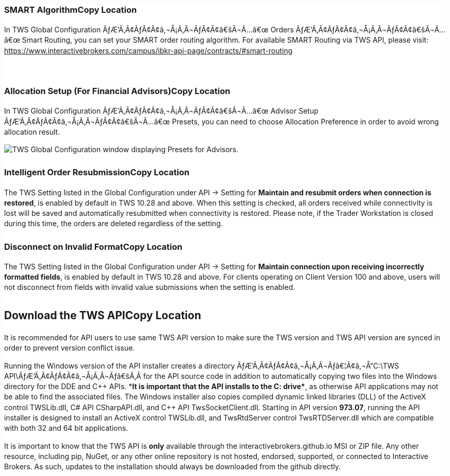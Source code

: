 ### SMART AlgorithmCopy Location

In TWS Global Configuration ÃƒÆ’Ã‚Â¢ÃƒÂ¢Ã¢â‚¬Å¡Ã‚Â¬ÃƒÂ¢Ã¢â€šÂ¬Ã…â€œ Orders ÃƒÆ’Ã‚Â¢ÃƒÂ¢Ã¢â‚¬Å¡Ã‚Â¬ÃƒÂ¢Ã¢â€šÂ¬Ã…â€œ Smart Routing, you can set your  SMART order routing algorithm. For available SMART Routing via TWS API,  please visit: https://www.interactivebrokers.com/campus/ibkr-api-page/contracts/#smart-routing

![TWS Global Configuration window displaying Smart Routing.](data:image/gif;base64,R0lGODlhAQABAAAAACH5BAEKAAEALAAAAAABAAEAAAICTAEAOw==)



### Allocation Setup (For Financial Advisors)Copy Location

In TWS Global Configuration ÃƒÆ’Ã‚Â¢ÃƒÂ¢Ã¢â‚¬Å¡Ã‚Â¬ÃƒÂ¢Ã¢â€šÂ¬Ã…â€œ Advisor Setup ÃƒÆ’Ã‚Â¢ÃƒÂ¢Ã¢â‚¬Å¡Ã‚Â¬ÃƒÂ¢Ã¢â€šÂ¬Ã…â€œ Presets, you can need to  choose Allocation Preference in order to avoid wrong allocation result.

![TWS Global Configuration window displaying Presets for Advisors.](https://www.interactivebrokers.com/campus/wp-content/uploads/sites/2/2023/06/Advisor-setup-700x524.png)



### Intelligent Order ResubmissionCopy Location

The TWS Setting listed in the Global Configuration under API -> Setting for **Maintain and resubmit orders when connection is restored**, is enabled by default in TWS 10.28 and above. When this setting is  checked, all orders received while connectivity is lost will be saved  and automatically resubmitted when connectivity is restored. Please  note, if the Trader Workstation is closed during this time, the orders  are deleted regardless of the setting.

### Disconnect on Invalid FormatCopy Location

The TWS Setting listed in the Global Configuration under API -> Setting for **Maintain connection upon receiving incorrectly formatted fields**, is enabled by default in TWS 10.28 and above. For clients operating on  Client Version 100 and above, users will not disconnect from fields with invalid value submissions when the setting is enabled.

## Download the TWS APICopy Location

It is recommended for API users to use same TWS API version to make sure  the TWS version and TWS API version are synced in order to prevent  version conflict issue.



Running the Windows version of the API installer creates a directory ÃƒÆ’Ã‚Â¢ÃƒÂ¢Ã¢â‚¬Å¡Ã‚Â¬Ãƒâ€¦Ã¢â‚¬Å“C:\\TWS API\ÃƒÆ’Ã‚Â¢ÃƒÂ¢Ã¢â‚¬Å¡Ã‚Â¬Ãƒâ€šÃ‚Â for the API source  code in addition to automatically copying two files into the Windows  directory for the DDE and C++ APIs. ***It is important that the API installs to the C: drive\***, as otherwise API applications may not be able to find the associated  files. The Windows installer also copies compiled dynamic linked  libraries (DLL) of the ActiveX control TWSLib.dll, C# API CSharpAPI.dll, and C++ API TwsSocketClient.dll. Starting in API version **973.07**, running the API installer is designed to install an ActiveX control  TWSLib.dll, and TwsRtdServer control TwsRTDServer.dll which are  compatible with both 32 and 64 bit applications.



It is important to know that the TWS API is **only** available through the interactivebrokers.github.io MSI or ZIP file. Any other resource, including pip, NuGet, or any other online repository is not hosted, endorsed, supported, or connected to Interactive Brokers.  As such, updates to the installation should always be downloaded from  the github directly.
